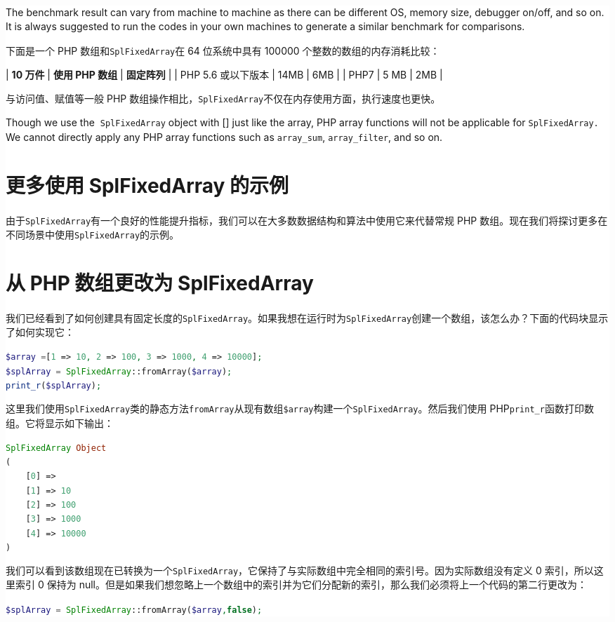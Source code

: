 The benchmark result can vary from machine to machine as there can be different OS, memory size, debugger on/off, and so on. It is always suggested to run the codes in your own machines to generate a similar benchmark for comparisons.

下面是一个 PHP 数组和`SplFixedArray`在 64 位系统中具有 100000 个整数的数组的内存消耗比较：

| **10 万件** | **使用 PHP 数组** | **固定阵列** |
| PHP 5.6 或以下版本 | 14MB | 6MB |
| PHP7 | 5 MB | 2MB |

与访问值、赋值等一般 PHP 数组操作相比，`SplFixedArray`不仅在内存使用方面，执行速度也更快。

Though we use the  `SplFixedArray` object with [] just like the array, PHP array functions will not be applicable for `SplFixedArray.` We cannot directly apply any PHP array functions such as `array_sum`, `array_filter`, and so on.

# 更多使用 SplFixedArray 的示例

由于`SplFixedArray`有一个良好的性能提升指标，我们可以在大多数数据结构和算法中使用它来代替常规 PHP 数组。现在我们将探讨更多在不同场景中使用`SplFixedArray`的示例。

# 从 PHP 数组更改为 SplFixedArray

我们已经看到了如何创建具有固定长度的`SplFixedArray`。如果我想在运行时为`SplFixedArray`创建一个数组，该怎么办？下面的代码块显示了如何实现它：

```php
$array =[1 => 10, 2 => 100, 3 => 1000, 4 => 10000]; 
$splArray = SplFixedArray::fromArray($array); 
print_r($splArray); 

```

这里我们使用`SplFixedArray`类的静态方法`fromArray`从现有数组`$array`构建一个`SplFixedArray`。然后我们使用 PHP`print_r`函数打印数组。它将显示如下输出：

```php
SplFixedArray Object 
( 
    [0] => 
    [1] => 10 
    [2] => 100 
    [3] => 1000 
    [4] => 10000 
) 

```

我们可以看到该数组现在已转换为一个`SplFixedArray`，它保持了与实际数组中完全相同的索引号。因为实际数组没有定义 0 索引，所以这里索引 0 保持为 null。但是如果我们想忽略上一个数组中的索引并为它们分配新的索引，那么我们必须将上一个代码的第二行更改为：

```php
$splArray = SplFixedArray::fromArray($array,false); 

```
